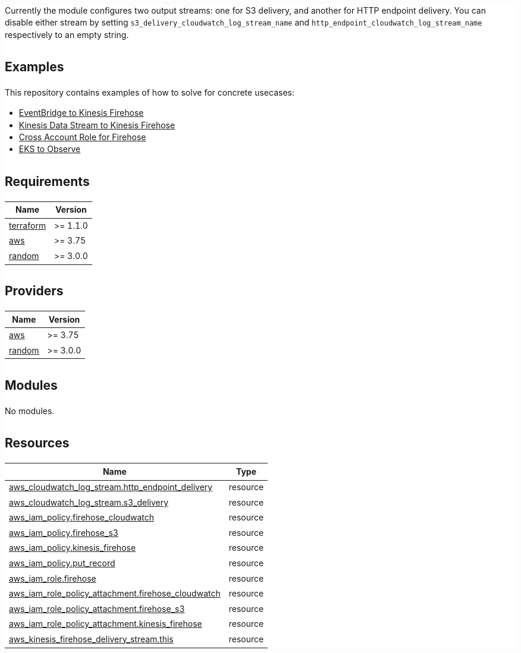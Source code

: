 Currently the module configures two output streams: one for S3 delivery, and another for HTTP endpoint delivery. You can disable either stream by setting `s3_delivery_cloudwatch_log_stream_name` and `http_endpoint_cloudwatch_log_stream_name` respectively to an empty string.

## Examples

This repository contains examples of how to solve for concrete usecases:

* [EventBridge to Kinesis Firehose](https://github.com/observeinc/terraform-aws-kinesis-firehose/tree/main/examples/eventbridge)
* [Kinesis Data Stream to Kinesis Firehose](https://github.com/observeinc/terraform-aws-kinesis-firehose/tree/main/examples/kinesis)
* [Cross Account Role for Firehose](https://github.com/observeinc/terraform-aws-kinesis-firehose/tree/main/examples/cross-account)
* [EKS to Observe](https://github.com/observeinc/terraform-aws-kinesis-firehose/tree/main/examples/eks)


## Requirements

| Name | Version |
|------|---------|
| <a name="requirement_terraform"></a> [terraform](#requirement\_terraform) | >= 1.1.0 |
| <a name="requirement_aws"></a> [aws](#requirement\_aws) | >= 3.75 |
| <a name="requirement_random"></a> [random](#requirement\_random) | >= 3.0.0 |

## Providers

| Name | Version |
|------|---------|
| <a name="provider_aws"></a> [aws](#provider\_aws) | >= 3.75 |
| <a name="provider_random"></a> [random](#provider\_random) | >= 3.0.0 |

## Modules

No modules.

## Resources

| Name | Type |
|------|------|
| [aws_cloudwatch_log_stream.http_endpoint_delivery](https://registry.terraform.io/providers/hashicorp/aws/latest/docs/resources/cloudwatch_log_stream) | resource |
| [aws_cloudwatch_log_stream.s3_delivery](https://registry.terraform.io/providers/hashicorp/aws/latest/docs/resources/cloudwatch_log_stream) | resource |
| [aws_iam_policy.firehose_cloudwatch](https://registry.terraform.io/providers/hashicorp/aws/latest/docs/resources/iam_policy) | resource |
| [aws_iam_policy.firehose_s3](https://registry.terraform.io/providers/hashicorp/aws/latest/docs/resources/iam_policy) | resource |
| [aws_iam_policy.kinesis_firehose](https://registry.terraform.io/providers/hashicorp/aws/latest/docs/resources/iam_policy) | resource |
| [aws_iam_policy.put_record](https://registry.terraform.io/providers/hashicorp/aws/latest/docs/resources/iam_policy) | resource |
| [aws_iam_role.firehose](https://registry.terraform.io/providers/hashicorp/aws/latest/docs/resources/iam_role) | resource |
| [aws_iam_role_policy_attachment.firehose_cloudwatch](https://registry.terraform.io/providers/hashicorp/aws/latest/docs/resources/iam_role_policy_attachment) | resource |
| [aws_iam_role_policy_attachment.firehose_s3](https://registry.terraform.io/providers/hashicorp/aws/latest/docs/resources/iam_role_policy_attachment) | resource |
| [aws_iam_role_policy_attachment.kinesis_firehose](https://registry.terraform.io/providers/hashicorp/aws/latest/docs/resources/iam_role_policy_attachment) | resource |
| [aws_kinesis_firehose_delivery_stream.this](https://registry.terraform.io/providers/hashicorp/aws/latest/docs/resources/kinesis_firehose_delivery_stream) | resource |